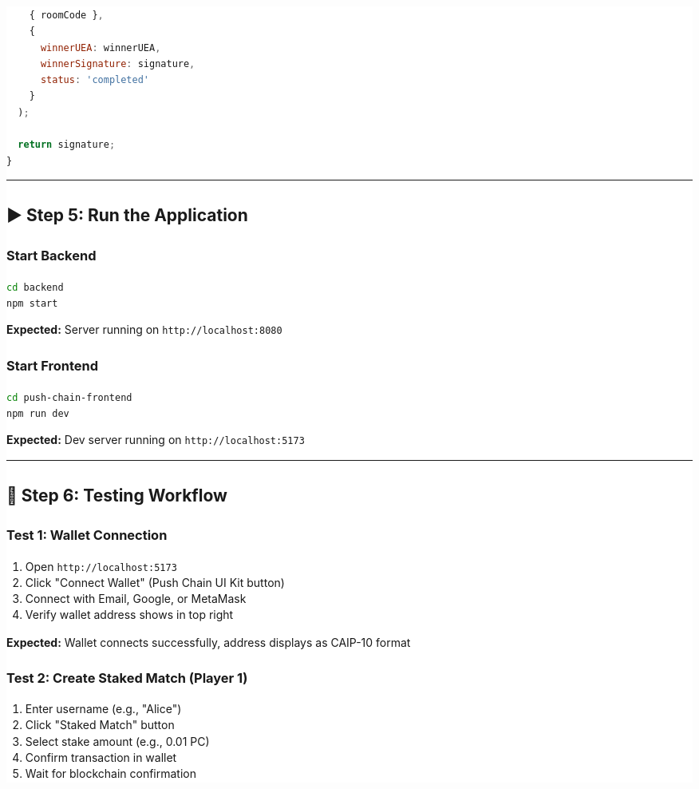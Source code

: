 ```javascript
    { roomCode },
    {
      winnerUEA: winnerUEA,
      winnerSignature: signature,
      status: 'completed'
    }
  );
  
  return signature;
}
```

---

## ▶️ Step 5: Run the Application

### Start Backend

```bash
cd backend
npm start
```

**Expected:** Server running on `http://localhost:8080`

### Start Frontend

```bash
cd push-chain-frontend
npm run dev
```

**Expected:** Dev server running on `http://localhost:5173`

---

## 🧪 Step 6: Testing Workflow

### Test 1: Wallet Connection

1. Open `http://localhost:5173`
2. Click "Connect Wallet" (Push Chain UI Kit button)
3. Connect with Email, Google, or MetaMask
4. Verify wallet address shows in top right

**Expected:** Wallet connects successfully, address displays as CAIP-10 format

### Test 2: Create Staked Match (Player 1)

1. Enter username (e.g., "Alice")
2. Click "Staked Match" button
3. Select stake amount (e.g., 0.01 PC)
4. Confirm transaction in wallet
5. Wait for blockchain confirmation
